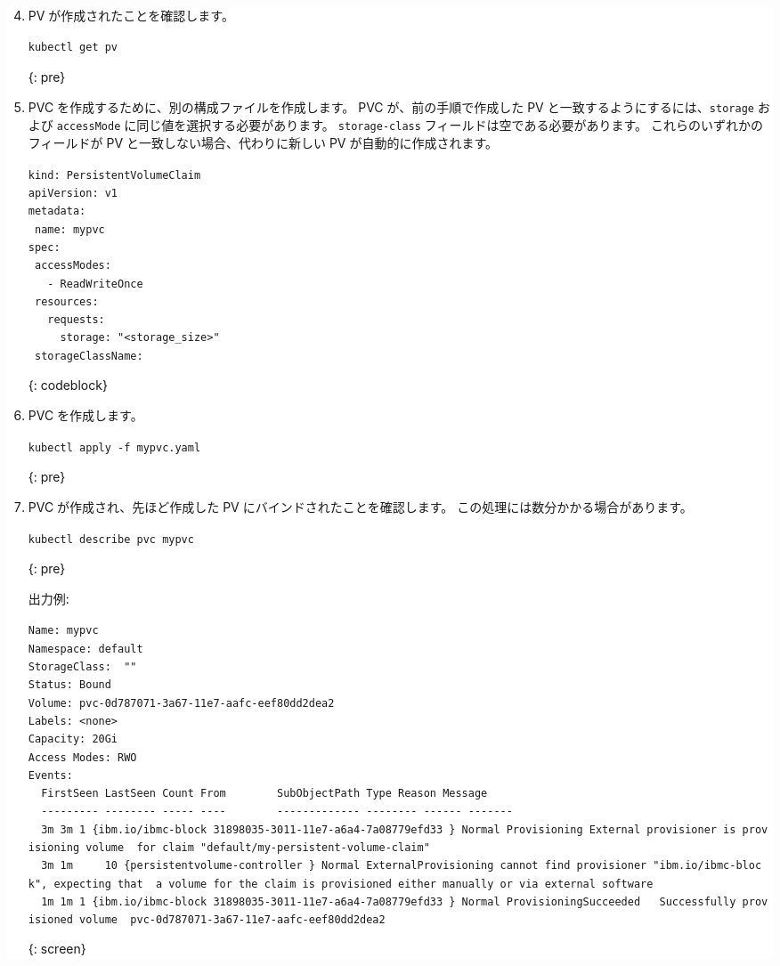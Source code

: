 4. PV が作成されたことを確認します。
    ```
    kubectl get pv
    ```
    {: pre}

5. PVC を作成するために、別の構成ファイルを作成します。 PVC が、前の手順で作成した PV と一致するようにするには、`storage` および `accessMode` に同じ値を選択する必要があります。 `storage-class` フィールドは空である必要があります。 これらのいずれかのフィールドが PV と一致しない場合、代わりに新しい PV が自動的に作成されます。

     ```
     kind: PersistentVolumeClaim
     apiVersion: v1
     metadata:
      name: mypvc
     spec:
      accessModes:
        - ReadWriteOnce
      resources:
        requests:
          storage: "<storage_size>"
      storageClassName:
     ```
     {: codeblock}

6.  PVC を作成します。
     ```
     kubectl apply -f mypvc.yaml
     ```
     {: pre}

7.  PVC が作成され、先ほど作成した PV にバインドされたことを確認します。 この処理には数分かかる場合があります。
     ```
     kubectl describe pvc mypvc
     ```
     {: pre}

     出力例:

     ```
     Name: mypvc
     Namespace: default
     StorageClass:	""
     Status: Bound
     Volume: pvc-0d787071-3a67-11e7-aafc-eef80dd2dea2
     Labels: <none>
     Capacity: 20Gi
     Access Modes: RWO
     Events:
       FirstSeen LastSeen Count From        SubObjectPath Type Reason Message
       --------- -------- ----- ----        ------------- -------- ------ -------
       3m 3m 1 {ibm.io/ibmc-block 31898035-3011-11e7-a6a4-7a08779efd33 } Normal Provisioning External provisioner is provisioning volume  for claim "default/my-persistent-volume-claim"
       3m 1m	 10 {persistentvolume-controller } Normal ExternalProvisioning cannot find provisioner "ibm.io/ibmc-block", expecting that  a volume for the claim is provisioned either manually or via external software
       1m 1m 1 {ibm.io/ibmc-block 31898035-3011-11e7-a6a4-7a08779efd33 } Normal ProvisioningSucceeded	Successfully provisioned volume  pvc-0d787071-3a67-11e7-aafc-eef80dd2dea2
     ```
     {: screen}
